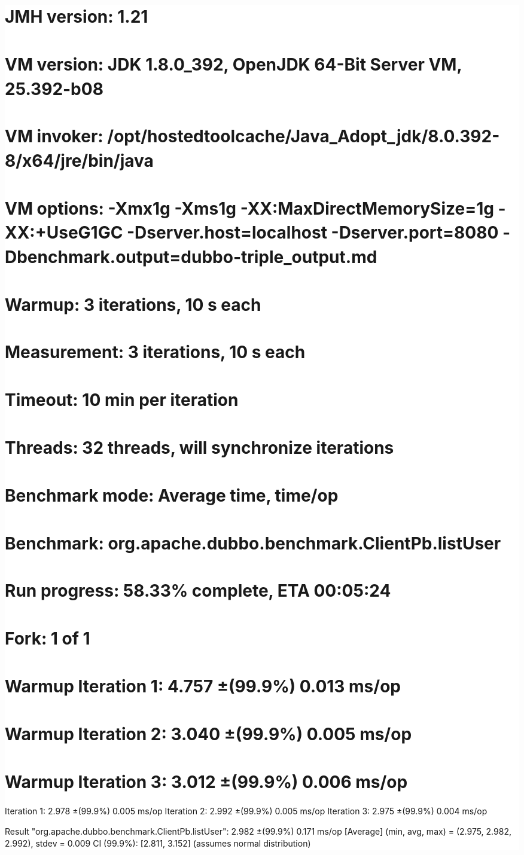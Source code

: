 
# JMH version: 1.21
# VM version: JDK 1.8.0_392, OpenJDK 64-Bit Server VM, 25.392-b08
# VM invoker: /opt/hostedtoolcache/Java_Adopt_jdk/8.0.392-8/x64/jre/bin/java
# VM options: -Xmx1g -Xms1g -XX:MaxDirectMemorySize=1g -XX:+UseG1GC -Dserver.host=localhost -Dserver.port=8080 -Dbenchmark.output=dubbo-triple_output.md
# Warmup: 3 iterations, 10 s each
# Measurement: 3 iterations, 10 s each
# Timeout: 10 min per iteration
# Threads: 32 threads, will synchronize iterations
# Benchmark mode: Average time, time/op
# Benchmark: org.apache.dubbo.benchmark.ClientPb.listUser

# Run progress: 58.33% complete, ETA 00:05:24
# Fork: 1 of 1
# Warmup Iteration   1: 4.757 ±(99.9%) 0.013 ms/op
# Warmup Iteration   2: 3.040 ±(99.9%) 0.005 ms/op
# Warmup Iteration   3: 3.012 ±(99.9%) 0.006 ms/op
Iteration   1: 2.978 ±(99.9%) 0.005 ms/op
Iteration   2: 2.992 ±(99.9%) 0.005 ms/op
Iteration   3: 2.975 ±(99.9%) 0.004 ms/op


Result "org.apache.dubbo.benchmark.ClientPb.listUser":
  2.982 ±(99.9%) 0.171 ms/op [Average]
  (min, avg, max) = (2.975, 2.982, 2.992), stdev = 0.009
  CI (99.9%): [2.811, 3.152] (assumes normal distribution)
